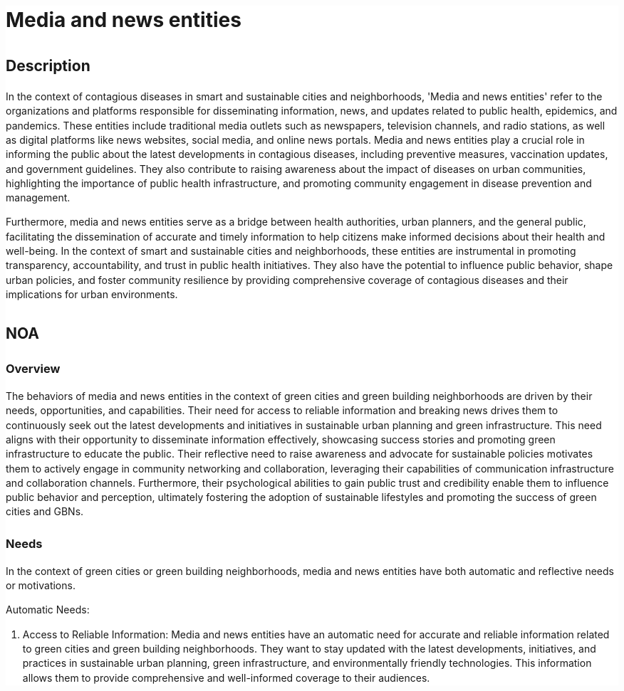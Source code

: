 # Media and news entities

## Description

In the context of contagious diseases in smart and sustainable cities and neighborhoods, 'Media and news entities' refer to the organizations and platforms responsible for disseminating information, news, and updates related to public health, epidemics, and pandemics. These entities include traditional media outlets such as newspapers, television channels, and radio stations, as well as digital platforms like news websites, social media, and online news portals. Media and news entities play a crucial role in informing the public about the latest developments in contagious diseases, including preventive measures, vaccination updates, and government guidelines. They also contribute to raising awareness about the impact of diseases on urban communities, highlighting the importance of public health infrastructure, and promoting community engagement in disease prevention and management.

Furthermore, media and news entities serve as a bridge between health authorities, urban planners, and the general public, facilitating the dissemination of accurate and timely information to help citizens make informed decisions about their health and well-being. In the context of smart and sustainable cities and neighborhoods, these entities are instrumental in promoting transparency, accountability, and trust in public health initiatives. They also have the potential to influence public behavior, shape urban policies, and foster community resilience by providing comprehensive coverage of contagious diseases and their implications for urban environments.

## NOA

### Overview

The behaviors of media and news entities in the context of green cities and green building neighborhoods are driven by their needs, opportunities, and capabilities. Their need for access to reliable information and breaking news drives them to continuously seek out the latest developments and initiatives in sustainable urban planning and green infrastructure. This need aligns with their opportunity to disseminate information effectively, showcasing success stories and promoting green infrastructure to educate the public. Their reflective need to raise awareness and advocate for sustainable policies motivates them to actively engage in community networking and collaboration, leveraging their capabilities of communication infrastructure and collaboration channels. Furthermore, their psychological abilities to gain public trust and credibility enable them to influence public behavior and perception, ultimately fostering the adoption of sustainable lifestyles and promoting the success of green cities and GBNs.

### Needs

In the context of green cities or green building neighborhoods, media and news entities have both automatic and reflective needs or motivations.

Automatic Needs:
1. Access to Reliable Information: Media and news entities have an automatic need for accurate and reliable information related to green cities and green building neighborhoods. They want to stay updated with the latest developments, initiatives, and practices in sustainable urban planning, green infrastructure, and environmentally friendly technologies. This information allows them to provide comprehensive and well-informed coverage to their audiences.
